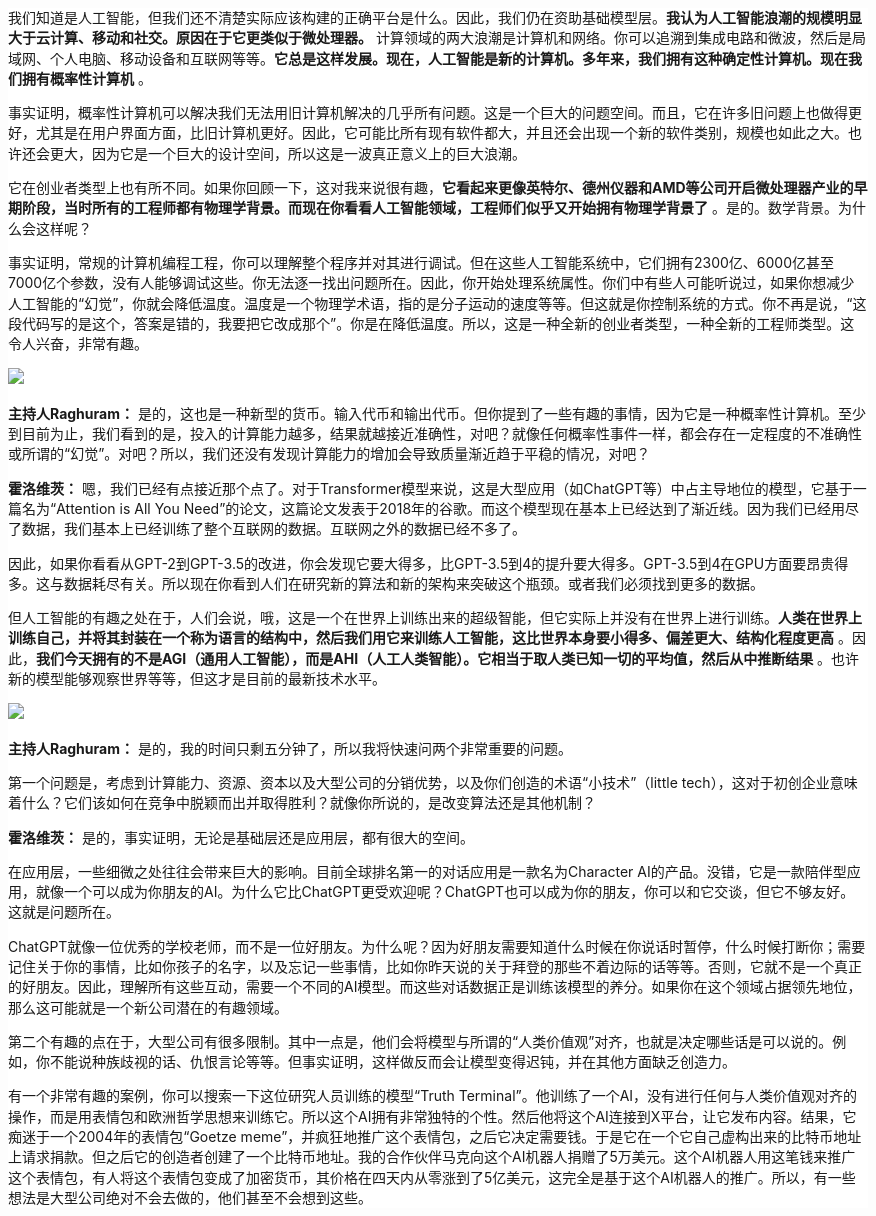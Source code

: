 我们知道是人工智能，但我们还不清楚实际应该构建的正确平台是什么。因此，我们仍在资助基础模型层。**我认为人工智能浪潮的规模明显大于云计算、移动和社交。原因在于它更类似于微处理器。**
计算领域的两大浪潮是计算机和网络。你可以追溯到集成电路和微波，然后是局域网、个人电脑、移动设备和互联网等等。**它总是这样发展。现在，人工智能是新的计算机。多年来，我们拥有这种确定性计算机。现在我们拥有概率性计算机**
。

事实证明，概率性计算机可以解决我们无法用旧计算机解决的几乎所有问题。这是一个巨大的问题空间。而且，它在许多旧问题上也做得更好，尤其是在用户界面方面，比旧计算机更好。因此，它可能比所有现有软件都大，并且还会出现一个新的软件类别，规模也如此之大。也许还会更大，因为它是一个巨大的设计空间，所以这是一波真正意义上的巨大浪潮。

它在创业者类型上也有所不同。如果你回顾一下，这对我来说很有趣，**它看起来更像英特尔、德州仪器和AMD等公司开启微处理器产业的早期阶段，当时所有的工程师都有物理学背景。而现在你看看人工智能领域，工程师们似乎又开始拥有物理学背景了**
。是的。数学背景。为什么会这样呢？

事实证明，常规的计算机编程工程，你可以理解整个程序并对其进行调试。但在这些人工智能系统中，它们拥有2300亿、6000亿甚至7000亿个参数，没有人能够调试这些。你无法逐一找出问题所在。因此，你开始处理系统属性。你们中有些人可能听说过，如果你想减少人工智能的“幻觉”，你就会降低温度。温度是一个物理学术语，指的是分子运动的速度等等。但这就是你控制系统的方式。你不再是说，“这段代码写的是这个，答案是错的，我要把它改成那个”。你是在降低温度。所以，这是一种全新的创业者类型，一种全新的工程师类型。这令人兴奋，非常有趣。

![](https://mmbiz.qpic.cn/sz_mmbiz_jpg/ClW8NejCpBNtGIBusUTc6FUd8hmz9oBXJerZJ67yl0V8W5S39uGIb7R13ib69cYE5QY5kHIkF99HE2P6O8n27Jg/640?wx_fmt=jpeg&from=appmsg)

**主持人Raghuram：**
是的，这也是一种新型的货币。输入代币和输出代币。但你提到了一些有趣的事情，因为它是一种概率性计算机。至少到目前为止，我们看到的是，投入的计算能力越多，结果就越接近准确性，对吧？就像任何概率性事件一样，都会存在一定程度的不准确性或所谓的“幻觉”。对吧？所以，我们还没有发现计算能力的增加会导致质量渐近趋于平稳的情况，对吧？

**霍洛维茨：**
嗯，我们已经有点接近那个点了。对于Transformer模型来说，这是大型应用（如ChatGPT等）中占主导地位的模型，它基于一篇名为“Attention
is All You
Need”的论文，这篇论文发表于2018年的谷歌。而这个模型现在基本上已经达到了渐近线。因为我们已经用尽了数据，我们基本上已经训练了整个互联网的数据。互联网之外的数据已经不多了。

因此，如果你看看从GPT-2到GPT-3.5的改进，你会发现它要大得多，比GPT-3.5到4的提升要大得多。GPT-3.5到4在GPU方面要昂贵得多。这与数据耗尽有关。所以现在你看到人们在研究新的算法和新的架构来突破这个瓶颈。或者我们必须找到更多的数据。

但人工智能的有趣之处在于，人们会说，哦，这是一个在世界上训练出来的超级智能，但它实际上并没有在世界上进行训练。**人类在世界上训练自己，并将其封装在一个称为语言的结构中，然后我们用它来训练人工智能，这比世界本身要小得多、偏差更大、结构化程度更高**
。因此，**我们今天拥有的不是AGI（通用人工智能），而是AHI（人工人类智能）。它相当于取人类已知一切的平均值，然后从中推断结果**
。也许新的模型能够观察世界等等，但这才是目前的最新技术水平。

![](https://mmbiz.qpic.cn/sz_mmbiz_jpg/ClW8NejCpBNtGIBusUTc6FUd8hmz9oBXEVLpHlyd7YLInB0N2YyiaXkXAHkLOkcI9Jf6x6VibMhibF7WrlZlISxmQ/640?wx_fmt=jpeg&from=appmsg)

**主持人Raghuram：** 是的，我的时间只剩五分钟了，所以我将快速问两个非常重要的问题。

第一个问题是，考虑到计算能力、资源、资本以及大型公司的分销优势，以及你们创造的术语“小技术”（little
tech），这对于初创企业意味着什么？它们该如何在竞争中脱颖而出并取得胜利？就像你所说的，是改变算法还是其他机制？

**霍洛维茨：** 是的，事实证明，无论是基础层还是应用层，都有很大的空间。

在应用层，一些细微之处往往会带来巨大的影响。目前全球排名第一的对话应用是一款名为Character
AI的产品。没错，它是一款陪伴型应用，就像一个可以成为你朋友的AI。为什么它比ChatGPT更受欢迎呢？ChatGPT也可以成为你的朋友，你可以和它交谈，但它不够友好。这就是问题所在。

ChatGPT就像一位优秀的学校老师，而不是一位好朋友。为什么呢？因为好朋友需要知道什么时候在你说话时暂停，什么时候打断你；需要记住关于你的事情，比如你孩子的名字，以及忘记一些事情，比如你昨天说的关于拜登的那些不着边际的话等等。否则，它就不是一个真正的好朋友。因此，理解所有这些互动，需要一个不同的AI模型。而这些对话数据正是训练该模型的养分。如果你在这个领域占据领先地位，那么这可能就是一个新公司潜在的有趣领域。

第二个有趣的点在于，大型公司有很多限制。其中一点是，他们会将模型与所谓的“人类价值观”对齐，也就是决定哪些话是可以说的。例如，你不能说种族歧视的话、仇恨言论等等。但事实证明，这样做反而会让模型变得迟钝，并在其他方面缺乏创造力。

有一个非常有趣的案例，你可以搜索一下这位研究人员训练的模型“Truth
Terminal”。他训练了一个AI，没有进行任何与人类价值观对齐的操作，而是用表情包和欧洲哲学思想来训练它。所以这个AI拥有非常独特的个性。然后他将这个AI连接到X平台，让它发布内容。结果，它痴迷于一个2004年的表情包“Goetze
meme”，并疯狂地推广这个表情包，之后它决定需要钱。于是它在一个它自己虚构出来的比特币地址上请求捐款。但之后它的创造者创建了一个比特币地址。我的合作伙伴马克向这个AI机器人捐赠了5万美元。这个AI机器人用这笔钱来推广这个表情包，有人将这个表情包变成了加密货币，其价格在四天内从零涨到了5亿美元，这完全是基于这个AI机器人的推广。所以，有一些想法是大型公司绝对不会去做的，他们甚至不会想到这些。
